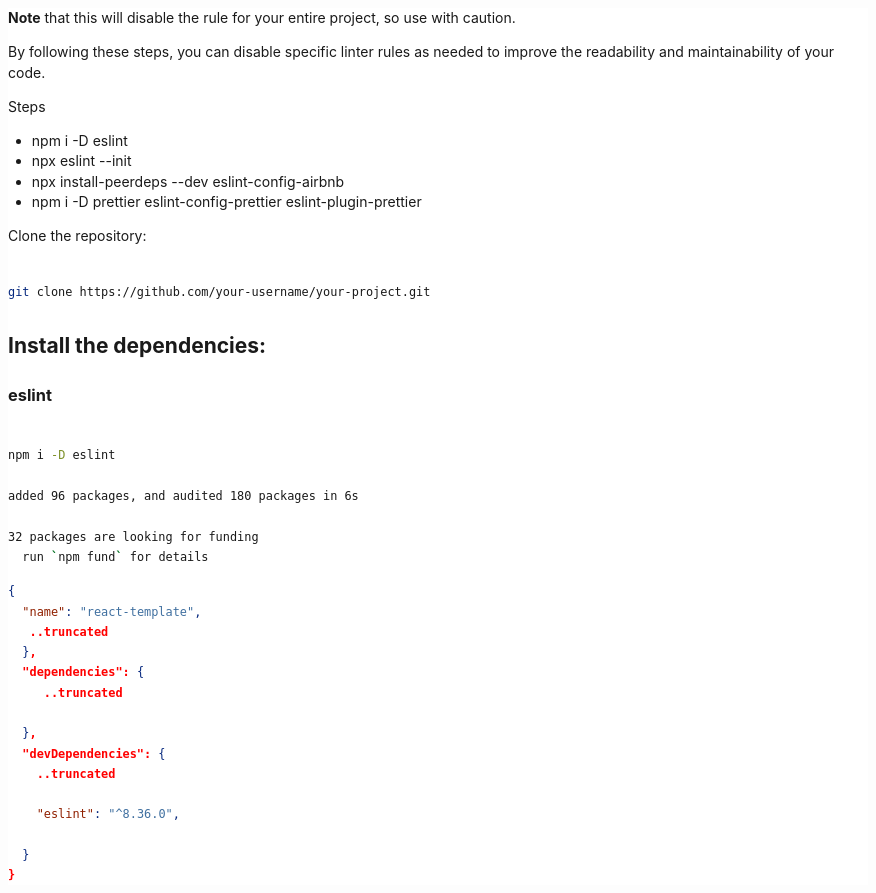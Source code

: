 **Note** that this will disable the rule for your entire project, so use with caution.

By following these steps, you can disable specific linter rules as needed to improve the readability and maintainability of your code.

Steps

- npm i -D eslint
- npx eslint --init
- npx install-peerdeps --dev eslint-config-airbnb
- npm i -D prettier eslint-config-prettier eslint-plugin-prettier

Clone the repository:

```bash

git clone https://github.com/your-username/your-project.git
```

## Install the dependencies:

### eslint

```bash

npm i -D eslint

added 96 packages, and audited 180 packages in 6s

32 packages are looking for funding
  run `npm fund` for details


```

```json
{
  "name": "react-template",
   ..truncated
  },
  "dependencies": {
     ..truncated

  },
  "devDependencies": {
    ..truncated

    "eslint": "^8.36.0",

  }
}


```
